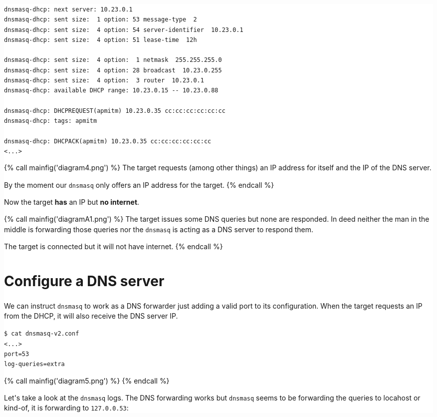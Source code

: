 ```shell
dnsmasq-dhcp: next server: 10.23.0.1
dnsmasq-dhcp: sent size:  1 option: 53 message-type  2
dnsmasq-dhcp: sent size:  4 option: 54 server-identifier  10.23.0.1
dnsmasq-dhcp: sent size:  4 option: 51 lease-time  12h

dnsmasq-dhcp: sent size:  4 option:  1 netmask  255.255.255.0
dnsmasq-dhcp: sent size:  4 option: 28 broadcast  10.23.0.255
dnsmasq-dhcp: sent size:  4 option:  3 router  10.23.0.1
dnsmasq-dhcp: available DHCP range: 10.23.0.15 -- 10.23.0.88

dnsmasq-dhcp: DHCPREQUEST(apmitm) 10.23.0.35 cc:cc:cc:cc:cc:cc
dnsmasq-dhcp: tags: apmitm

dnsmasq-dhcp: DHCPACK(apmitm) 10.23.0.35 cc:cc:cc:cc:cc:cc
<...>
```

{% call	mainfig('diagram4.png') %}
The target requests (among other things) an IP address for itself
and the IP of the DNS server.

By the moment our `dnsmasq` only offers an IP address for the target.
{% endcall %}


Now the target **has** an IP but **no internet**.



{% call	mainfig('diagramA1.png') %}
The target issues some DNS queries but none are responded. In deed
neither the man in the middle is forwarding those queries
nor the `dnsmasq` is acting as a DNS server to respond them.

The target is connected but it will not have internet.
{% endcall %}

# Configure a DNS server

We can instruct `dnsmasq` to work as a DNS forwarder just adding
a valid port to its configuration. When the target requests an IP
from the DHCP, it will also receive the DNS server IP.


```shell
$ cat dnsmasq-v2.conf
<...>
port=53
log-queries=extra
```

{% call	mainfig('diagram5.png') %}
{% endcall %}


Let's take a look at the `dnsmasq` logs. The DNS forwarding works
but `dnsmasq` seems to be forwarding the queries to locahost
or kind-of, it is forwarding to `127.0.0.53`:
